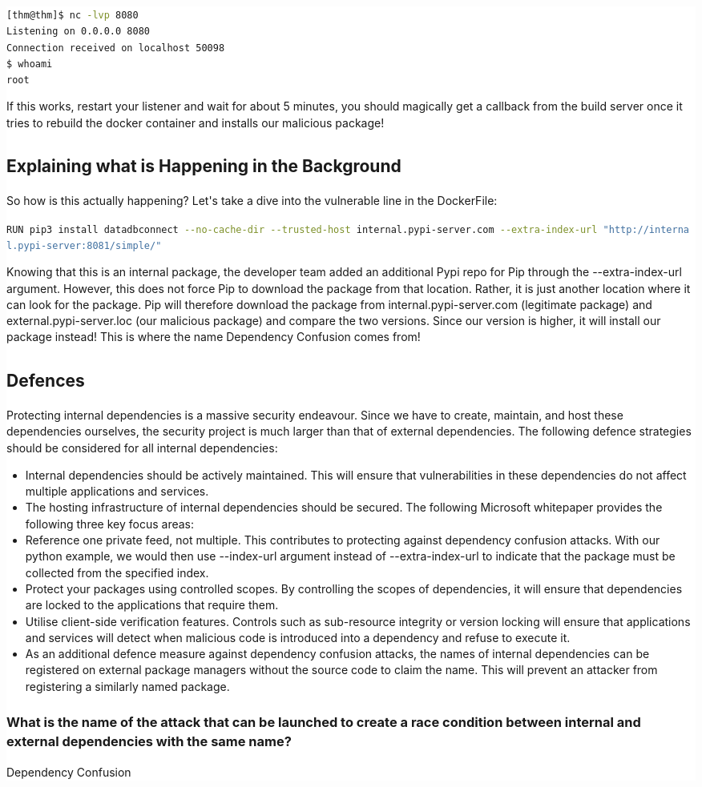 
```bash         
[thm@thm]$ nc -lvp 8080
Listening on 0.0.0.0 8080
Connection received on localhost 50098
$ whoami
root
```
      

If this works, restart your listener and wait for about 5 minutes, you should magically get a callback from the build server once it tries to rebuild the docker container and installs our malicious package!

## Explaining what is Happening in the Background

So how is this actually happening? Let's take a dive into the vulnerable line in the DockerFile:
```bash
RUN pip3 install datadbconnect --no-cache-dir --trusted-host internal.pypi-server.com --extra-index-url "http://internal.pypi-server:8081/simple/"
```

Knowing that this is an internal package, the developer team added an additional Pypi repo for Pip through the --extra-index-url argument. However, this does not force Pip to download the package from that location. Rather, it is just another location where it can look for the package. Pip will therefore download the package from internal.pypi-server.com (legitimate package) and external.pypi-server.loc (our malicious package) and compare the two versions. Since our version is higher, it will install our package instead! This is where the name Dependency Confusion comes from!

## Defences

Protecting internal dependencies is a massive security endeavour. Since we have to create, maintain, and host these dependencies ourselves, the security project is much larger than that of external dependencies. The following defence strategies should be considered for all internal dependencies:

- Internal dependencies should be actively maintained. This will ensure that vulnerabilities in these dependencies do not affect multiple applications and services.
- The hosting infrastructure of internal dependencies should be secured. The following Microsoft whitepaper provides the following three key focus areas:
- Reference one private feed, not multiple. This contributes to protecting against dependency confusion attacks. With our python example, we would then use --index-url argument instead of --extra-index-url to indicate that the package must be collected from the specified index.
- Protect your packages using controlled scopes. By controlling the scopes of dependencies, it will ensure that dependencies are locked to the applications that require them.
- Utilise client-side verification features. Controls such as sub-resource integrity or version locking will ensure that applications and services will detect when malicious code is introduced into a dependency and refuse to execute it.
- As an additional defence measure against dependency confusion attacks, the names of internal dependencies can be registered on external package managers without the source code to claim the name. This will prevent an attacker from registering a similarly named package.

### What is the name of the attack that can be launched to create a race condition between internal and external dependencies with the same name?
Dependency Confusion
